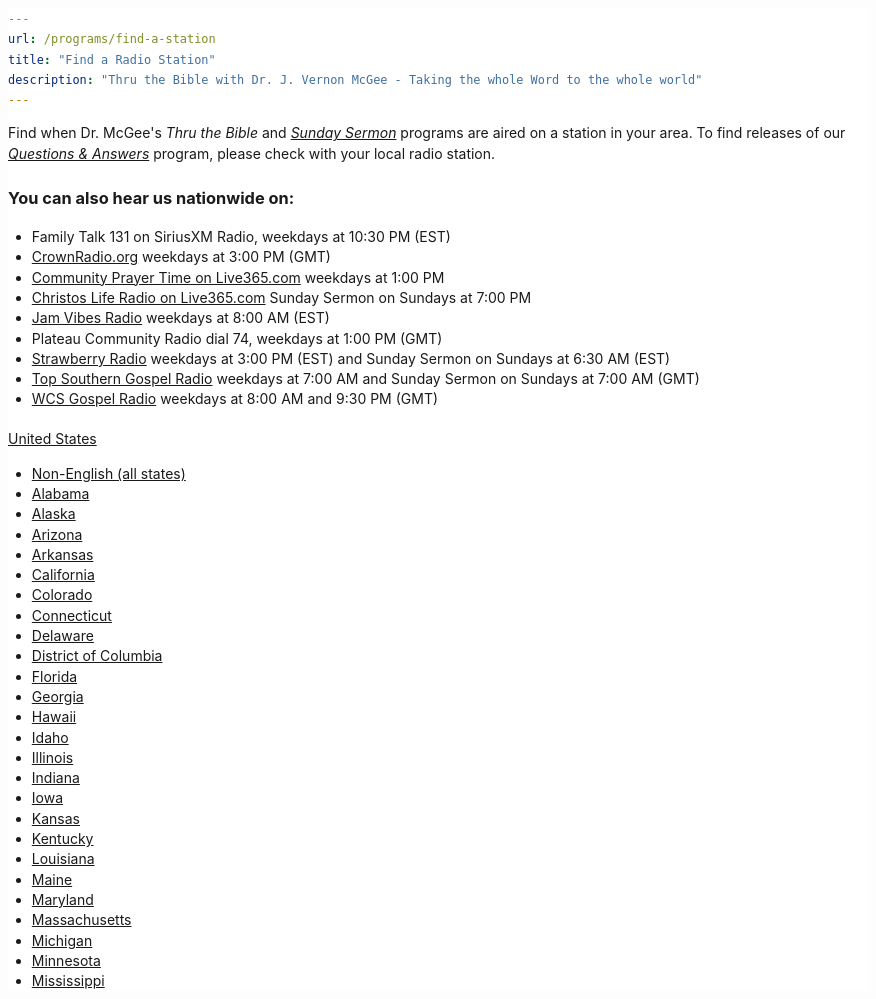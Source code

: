 ```yaml
---
url: /programs/find-a-station
title: "Find a Radio Station"
description: "Thru the Bible with Dr. J. Vernon McGee - Taking the whole Word to the whole world"
---
```





Find when Dr. McGee's *Thru the Bible* and *[Sunday Sermon](/programs/sunday-sermon)* programs are aired on a station in your area. To find releases of our *[*Questions & Answers*](/programs/questions-answers)* program, please check with your local radio station. 


### You can also hear us nationwide on:


* Family Talk 131 on SiriusXM Radio, weekdays at 10:30 PM (EST)
* [CrownRadio.org](http://www.crownradio.org) weekdays at 3:00 PM (GMT)
* [Community Prayer Time on Live365.com](https://live365.com/station/Community-Prayer-Time-Network-a58448) weekdays at 1:00 PM
* [Christos Life Radio on Live365.com](https://live365.com/station/Christos-Life-Radio-a22241) Sunday Sermon on Sundays at 7:00 PM
* [Jam Vibes Radio](https://www.jamvibesradio.biz/) weekdays at 8:00 AM (EST)
* Plateau Community Radio dial 74, weekdays at 1:00 PM (GMT)
* [Strawberry Radio](https://strawberryradio.net/listen/) weekdays at 3:00 PM (EST) and Sunday Sermon on Sundays at 6:30 AM (EST)
* [Top Southern Gospel Radio](http://www.topsoutherngospel.org/) weekdays at 7:00 AM and Sunday Sermon on Sundays at 7:00 AM (GMT)
* [WCS Gospel Radio](http://wcsgospelradio.com/) weekdays at 8:00 AM and 9:30 PM (GMT)





#### 
[United States](#collapseOne)






* [Non-English (all states)](/programs/find-a-station/non-english-releases-(all-states))
* [Alabama](/programs/find-a-station/alabama)
* [Alaska](/programs/find-a-station/alaska)
* [Arizona](/programs/find-a-station/arizona)
* [Arkansas](/programs/find-a-station/arkansas)
* [California](/programs/find-a-station/california)
* [Colorado](/programs/find-a-station/colorado)
* [Connecticut](/programs/find-a-station/connecticut)
* [Delaware](/programs/find-a-station/delaware)
* [District of Columbia](/programs/find-a-station/district-of-columbia)
* [Florida](/programs/find-a-station/florida)
* [Georgia](/programs/find-a-station/georgia)
* [Hawaii](/programs/find-a-station/hawaii)
* [Idaho](/programs/find-a-station/idaho)
* [Illinois](/programs/find-a-station/illinois)
* [Indiana](/programs/find-a-station/indiana)
* [Iowa](/programs/find-a-station/iowa)
* [Kansas](/programs/find-a-station/kansas)
* [Kentucky](/programs/find-a-station/kentucky)
* [Louisiana](/programs/find-a-station/louisiana)
* [Maine](/programs/find-a-station/maine)
* [Maryland](/programs/find-a-station/maryland)
* [Massachusetts](/programs/find-a-station/massachusetts)
* [Michigan](/programs/find-a-station/michigan)
* [Minnesota](/programs/find-a-station/minnesota)
* [Mississippi](/programs/find-a-station/mississippi)